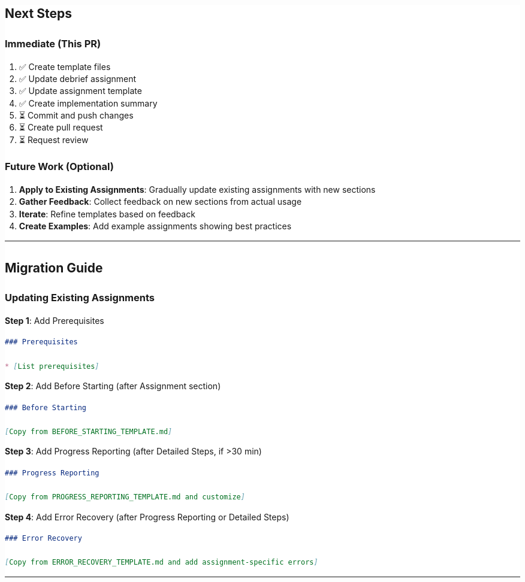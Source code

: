 
## Next Steps

### Immediate (This PR)

1. ✅ Create template files
2. ✅ Update debrief assignment
3. ✅ Update assignment template
4. ✅ Create implementation summary
5. ⏳ Commit and push changes
6. ⏳ Create pull request
7. ⏳ Request review

### Future Work (Optional)

1. **Apply to Existing Assignments**: Gradually update existing assignments with new sections
2. **Gather Feedback**: Collect feedback on new sections from actual usage
3. **Iterate**: Refine templates based on feedback
4. **Create Examples**: Add example assignments showing best practices

---

## Migration Guide

### Updating Existing Assignments

**Step 1**: Add Prerequisites
```markdown
### Prerequisites

* [List prerequisites]
```

**Step 2**: Add Before Starting (after Assignment section)
```markdown
### Before Starting

[Copy from BEFORE_STARTING_TEMPLATE.md]
```

**Step 3**: Add Progress Reporting (after Detailed Steps, if >30 min)
```markdown
### Progress Reporting

[Copy from PROGRESS_REPORTING_TEMPLATE.md and customize]
```

**Step 4**: Add Error Recovery (after Progress Reporting or Detailed Steps)
```markdown
### Error Recovery

[Copy from ERROR_RECOVERY_TEMPLATE.md and add assignment-specific errors]
```

---